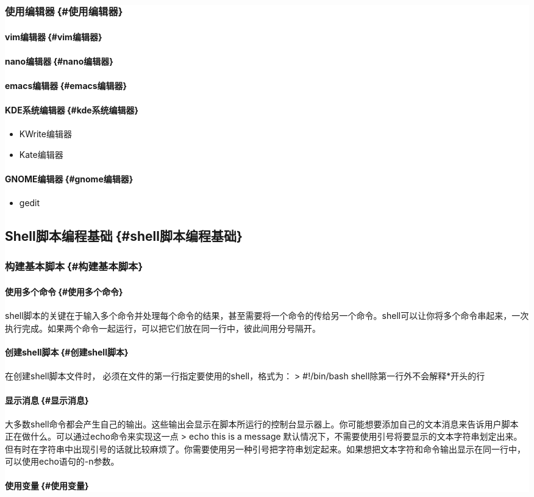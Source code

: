
### 使用编辑器 {#使用编辑器}


#### vim编辑器 {#vim编辑器}


#### nano编辑器 {#nano编辑器}


#### emacs编辑器 {#emacs编辑器}


#### KDE系统编辑器 {#kde系统编辑器}



-  KWrite编辑器



-  Kate编辑器


#### GNOME编辑器 {#gnome编辑器}



-  gedit


## Shell脚本编程基础 {#shell脚本编程基础}


### 构建基本脚本 {#构建基本脚本}


#### 使用多个命令 {#使用多个命令}

shell脚本的关键在于输入多个命令并处理每个命令的结果，甚至需要将一个命令的传给另一个命令。shell可以让你将多个命令串起来，一次执行完成。如果两个命令一起运行，可以把它们放在同一行中，彼此间用分号隔开。


#### 创建shell脚本 {#创建shell脚本}

在创建shell脚本文件时， 必须在文件的第一行指定要使用的shell，格式为：
&gt; #!/bin/bash
shell除第一行外不会解释\*开头的行


#### 显示消息 {#显示消息}

大多数shell命令都会产生自己的输出。这些输出会显示在脚本所运行的控制台显示器上。你可能想要添加自己的文本消息来告诉用户脚本 正在做什么。可以通过echo命令来实现这一点
&gt; echo this is a message
默认情况下，不需要使用引号将要显示的文本字符串划定出来。但有时在字符串中出现引号的话就比较麻烦了。你需要使用另一种引号把字符串划定起来。如果想把文本字符和命令输出显示在同一行中，可以使用echo语句的-n参数。


#### 使用变量 {#使用变量}


